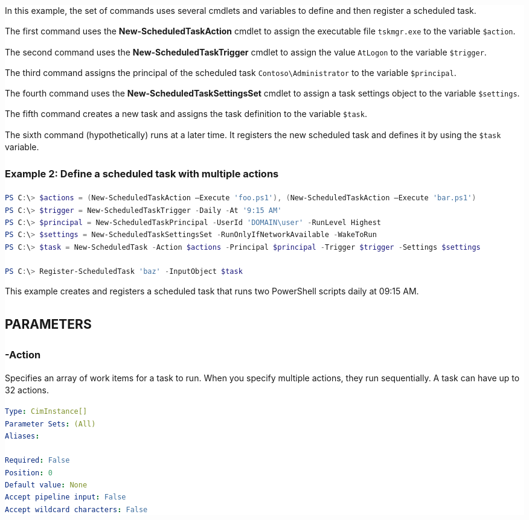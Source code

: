 In this example, the set of commands uses several cmdlets and variables to define and then register a scheduled task.

The first command uses the **New-ScheduledTaskAction** cmdlet to assign the executable file `tskmgr.exe` to the variable `$action`.

The second command uses the **New-ScheduledTaskTrigger** cmdlet to assign the value `AtLogon` to the variable `$trigger`.

The third command assigns the principal of the scheduled task `Contoso\Administrator` to the variable `$principal`.

The fourth command uses the **New-ScheduledTaskSettingsSet** cmdlet to assign a task settings object to the variable `$settings`.

The fifth command creates a new task and assigns the task definition to the variable `$task`.

The sixth command (hypothetically) runs at a later time.
It registers the new scheduled task and defines it by using the `$task` variable.

### Example 2: Define a scheduled task with multiple actions
```powershell
PS C:\> $actions = (New-ScheduledTaskAction –Execute 'foo.ps1'), (New-ScheduledTaskAction –Execute 'bar.ps1')
PS C:\> $trigger = New-ScheduledTaskTrigger -Daily -At '9:15 AM'
PS C:\> $principal = New-ScheduledTaskPrincipal -UserId 'DOMAIN\user' -RunLevel Highest
PS C:\> $settings = New-ScheduledTaskSettingsSet -RunOnlyIfNetworkAvailable -WakeToRun
PS C:\> $task = New-ScheduledTask -Action $actions -Principal $principal -Trigger $trigger -Settings $settings

PS C:\> Register-ScheduledTask 'baz' -InputObject $task

```

This example creates and registers a scheduled task that runs two PowerShell scripts daily at 09:15 AM.

## PARAMETERS

### -Action
Specifies an array of work items for a task to run.
When you specify multiple actions, they run sequentially.
A task can have up to 32 actions.

```yaml
Type: CimInstance[]
Parameter Sets: (All)
Aliases:

Required: False
Position: 0
Default value: None
Accept pipeline input: False
Accept wildcard characters: False
```
